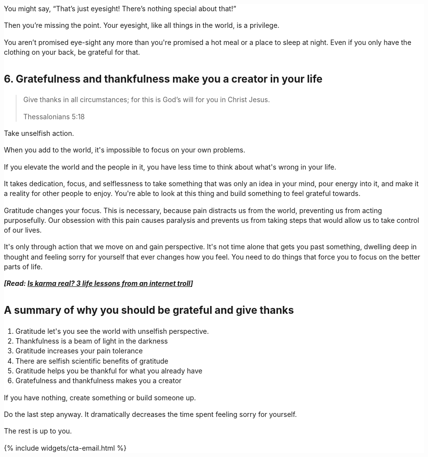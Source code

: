 You might say, “That’s just eyesight! There’s nothing special about that!”

Then you’re missing the point. Your eyesight, like all things in the world, is a privilege.

You aren’t promised eye-sight any more than you're promised a hot meal or a place to sleep at night. Even if you only have the clothing on your back, be grateful for that.

## 6\. Gratefulness and thankfulness make you a creator in your life

> Give thanks in all circumstances; for this is God’s will for you in Christ Jesus.
>
>
> Thessalonians 5:18

Take unselfish action.

When you add to the world, it's impossible to focus on your own problems.

If you elevate the world and the people in it, you have less time to think about what's wrong in your life.

It takes dedication, focus, and selflessness to take something that was only an idea in your mind, pour energy into it, and make it a reality for other people to enjoy. You're able to look at this thing and build something to feel grateful towards.

Gratitude changes your focus. This is necessary, because pain distracts us from the world, preventing us from acting purposefully. Our obsession with this pain causes paralysis and prevents us from taking steps that would allow us to take control of our lives.

It's only through action that we move on and gain perspective. It's not time alone that gets you past something, dwelling deep in thought and feeling sorry for yourself that ever changes how you feel. You need to do things that force you to focus on the better parts of life.

***\[Read: [Is karma real? 3 life lessons from an internet troll](/is-karma-real/)\]***

## A summary of why you should be grateful and give thanks

1. Gratitude let's you see the world with unselfish perspective.
2. Thankfulness is a beam of light in the darkness
3. Gratitude increases your pain tolerance
4. There are selfish scientific benefits of gratitude
5. Gratitude helps you be thankful for what you already have
6. Gratefulness and thankfulness makes you a creator

If you have nothing, create something or build someone up.

Do the last step anyway. It dramatically decreases the time spent feeling sorry for yourself.

The rest is up to you.

{% include widgets/cta-email.html %}